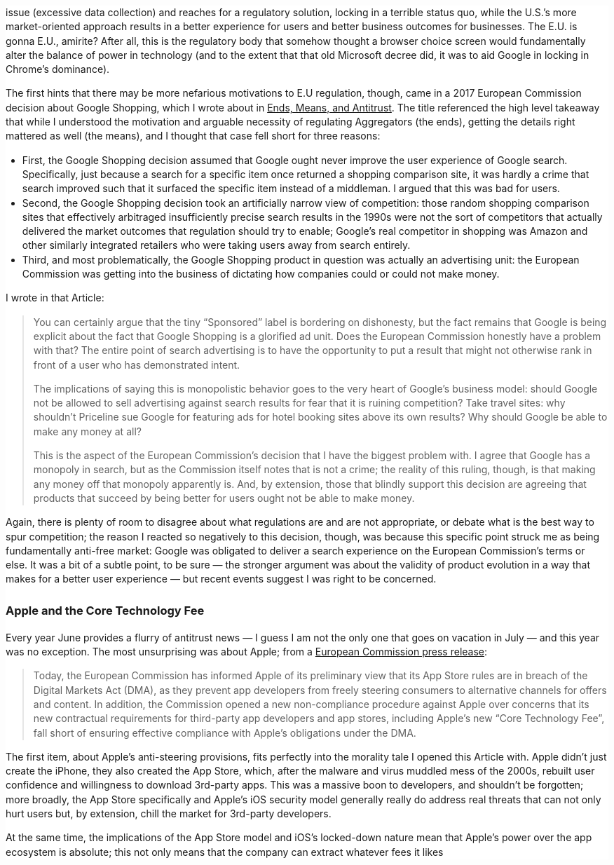 issue (excessive data collection) and reaches for a regulatory solution, locking in a terrible status quo, while the U.S.&#8217;s more market-oriented approach results in a better experience for users and better business outcomes for businesses. The E.U. is gonna E.U., amirite? After all, this is the regulatory body that somehow thought a browser choice screen would fundamentally alter the balance of power in technology (and to the extent that that old Microsoft decree did, it was to aid Google in locking in Chrome&#8217;s dominance).</p><p>The first hints that there may be more nefarious motivations to E.U regulation, though, came in a 2017 European Commission decision about Google Shopping, which I wrote about in <a href="https://stratechery.com/2017/ends-means-and-antitrust/">Ends, Means, and Antitrust</a>. The title referenced the high level takeaway that while I understood the motivation and arguable necessity of regulating Aggregators (the ends), getting the details right mattered as well (the means), and I thought that case fell short for three reasons:</p><ul><li>First, the Google Shopping decision assumed that Google ought never improve the user experience of Google search. Specifically, just because a search for a specific item once returned a shopping comparison site, it was hardly a crime that search improved such that it surfaced the specific item instead of a middleman. I argued that this was bad for users.</li><li>Second, the Google Shopping decision took an artificially narrow view of competition: those random shopping comparison sites that effectively arbitraged insufficiently precise search results in the 1990s were not the sort of competitors that actually delivered the market outcomes that regulation should try to enable; Google&#8217;s real competitor in shopping was Amazon and other similarly integrated retailers who were taking users away from search entirely.</li><li>Third, and most problematically, the Google Shopping product in question was actually an advertising unit: the European Commission was getting into the business of dictating how companies could or could not make money.</li></ul><p>I wrote in that Article:</p><blockquote><p>  You can certainly argue that the tiny “Sponsored” label is bordering on dishonesty, but the fact remains that Google is being explicit about the fact that Google Shopping is a glorified ad unit. Does the European Commission honestly have a problem with that? The entire point of search advertising is to have the opportunity to put a result that might not otherwise rank in front of a user who has demonstrated intent.</p><p>  The implications of saying this is monopolistic behavior goes to the very heart of Google’s business model: should Google not be allowed to sell advertising against search results for fear that it is ruining competition? Take travel sites: why shouldn’t Priceline sue Google for featuring ads for hotel booking sites above its own results? Why should Google be able to make any money at all?</p><p>  This is the aspect of the European Commission’s decision that I have the biggest problem with. I agree that Google has a monopoly in search, but as the Commission itself notes that is not a crime; the reality of this ruling, though, is that making any money off that monopoly apparently is. And, by extension, those that blindly support this decision are agreeing that products that succeed by being better for users ought not be able to make money.</p></blockquote><p>Again, there is plenty of room to disagree about what regulations are and are not appropriate, or debate what is the best way to spur competition; the reason I reacted so negatively to this decision, though, was because this specific point struck me as being fundamentally anti-free market: Google was obligated to deliver a search experience on the European Commission&#8217;s terms or else. It was a bit of a subtle point, to be sure — the stronger argument was about the validity of product evolution in a way that makes for a better user experience — but recent events suggest I was right to be concerned.</p><h3>Apple and the Core Technology Fee</h3><p>Every year June provides a flurry of antitrust news — I guess I am not the only one that goes on vacation in July — and this year was no exception. The most unsurprising was about Apple; from a <a href="https://ec.europa.eu/commission/presscorner/detail/en/ip_24_3433">European Commission press release</a>:</p><blockquote><p>  Today, the European Commission has informed Apple of its preliminary view that its App Store rules are in breach of the Digital Markets Act (DMA), as they prevent app developers from freely steering consumers to alternative channels for offers and content. In addition, the Commission opened a new non-compliance procedure against Apple over concerns that its new contractual requirements for third-party app developers and app stores, including Apple&#8217;s new “Core Technology Fee”, fall short of ensuring effective compliance with Apple&#8217;s obligations under the DMA.</p></blockquote><p>The first item, about Apple&#8217;s anti-steering provisions, fits perfectly into the morality tale I opened this Article with. Apple didn&#8217;t just create the iPhone, they also created the App Store, which, after the malware and virus muddled mess of the 2000s, rebuilt user confidence and willingness to download 3rd-party apps. This was a massive boon to developers, and shouldn&#8217;t be forgotten; more broadly, the App Store specifically and Apple&#8217;s iOS security model generally really do address real threats that can not only hurt users but, by extension, chill the market for 3rd-party developers.</p><p>At the same time, the implications of the App Store model and iOS&#8217;s locked-down nature mean that Apple&#8217;s power over the app ecosystem is absolute; this not only means that the company can extract whatever fees it likes